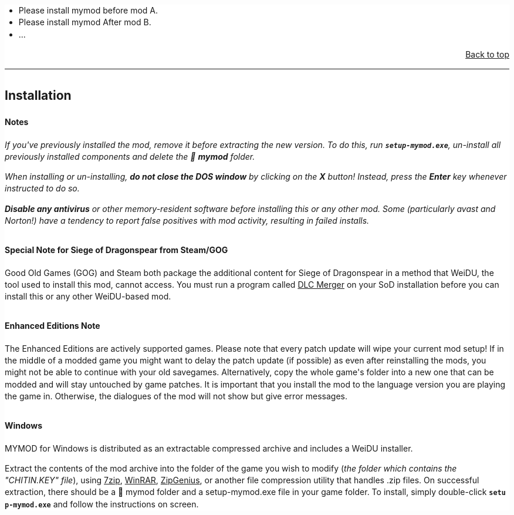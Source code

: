 - Please install mymod before mod A.
- Please install mymod After mod B.
- ...
<div align="right"><a href="#top">Back to top</a></div>


<hr>


## <a name="installation" id="installation"></a>Installation

#### Notes

*If you've previously installed the mod, remove it before extracting the new version. To do this, run **`setup-mymod.exe`**, un-install all previously installed components and delete the :file_folder: **mymod** folder.*

*When installing or un-installing, **do not close the DOS window** by clicking on the **X** button! Instead, press the **Enter** key whenever instructed to do so.*

*__Disable any antivirus__ or other memory-resident software before installing this or any other mod. Some (particularly avast and Norton!) have a tendency to report false positives with mod activity, resulting in failed installs.*

## 

#### Special Note for Siege of Dragonspear from Steam/GOG

Good Old Games (GOG) and Steam both package the additional content for Siege of Dragonspear in a method that WeiDU, the tool used to install this mod, cannot access. You must run a program called <a href="https://github.com/Argent77/A7-DlcMerger/releases/latest">DLC Merger</a> on your SoD installation before you can install this or any other WeiDU-based mod.

## 

#### Enhanced Editions Note

The Enhanced Editions are actively supported games. Please note that every patch update will wipe your current mod setup! If in the middle of a modded game you might want to delay the patch update (if possible) as even after reinstalling the mods, you might not be able to continue with your old savegames. Alternatively, copy the whole game's folder into a new one that can be modded and will stay untouched by game patches. It is important that you install the mod to the language version you are playing the game in. Otherwise, the dialogues of the mod will not show but give error messages.

## 

#### Windows

MYMOD for Windows is distributed as an extractable compressed archive and includes a WeiDU installer.

Extract the contents of the mod archive into the folder of the game you wish to modify (*the folder which contains the "CHITIN.KEY" file*), using <a href="http://www.7-zip.org/download.html">7zip</a>, <a href="http://www.rarlab.com/download.htm">WinRAR</a>, <a href="http://www.zipgenius.it/ita/?page_id=12">ZipGenius</a>, or another file compression utility that handles .zip files. On successful extraction, there should be a :file_folder: mymod folder and a setup-mymod.exe file in your game folder. To install, simply double-click **`setup-mymod.exe`** and follow the instructions on screen.
